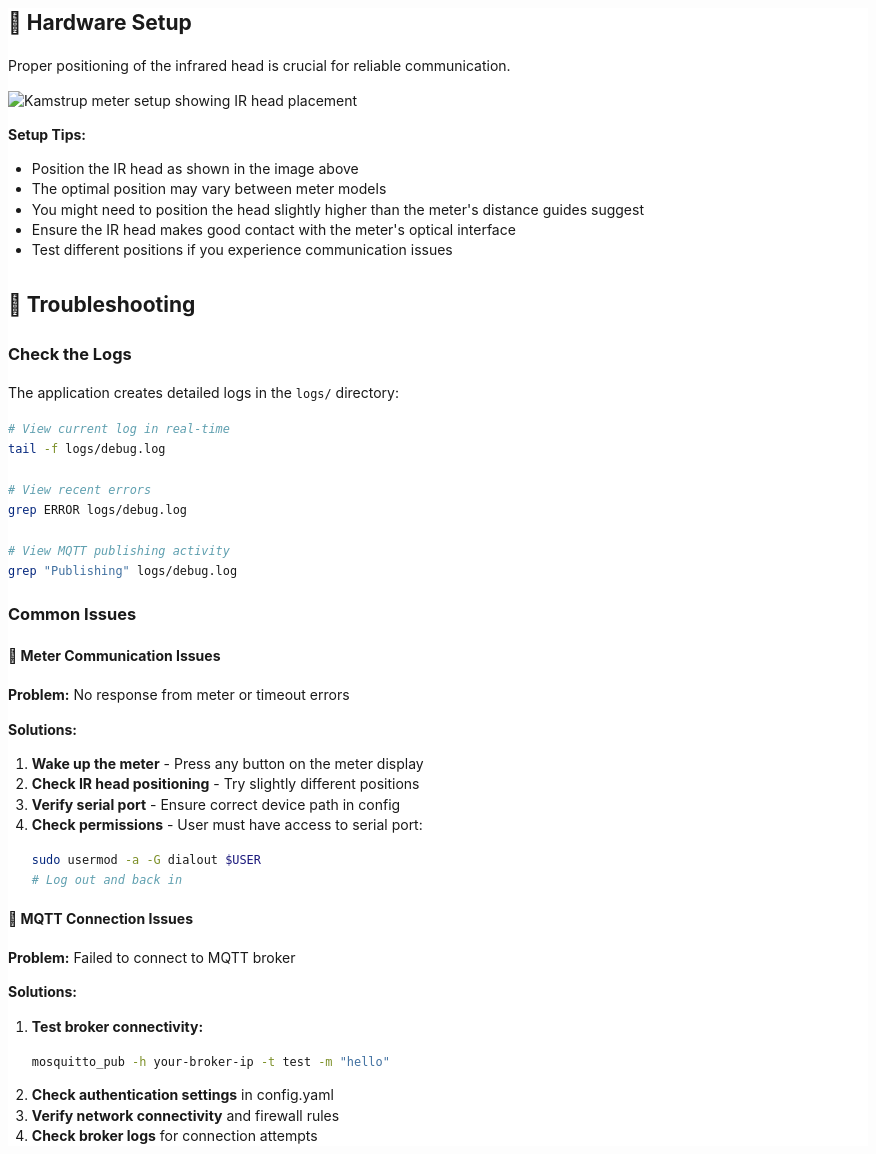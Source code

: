 ## 🔌 Hardware Setup

Proper positioning of the infrared head is crucial for reliable communication.

<img src="images/meter_setup.jpg" alt="Kamstrup meter setup showing IR head placement" width="300"/>

**Setup Tips:**
- Position the IR head as shown in the image above
- The optimal position may vary between meter models
- You might need to position the head slightly higher than the meter's distance guides suggest
- Ensure the IR head makes good contact with the meter's optical interface
- Test different positions if you experience communication issues

## 🐛 Troubleshooting

### Check the Logs

The application creates detailed logs in the `logs/` directory:

```bash
# View current log in real-time
tail -f logs/debug.log

# View recent errors
grep ERROR logs/debug.log

# View MQTT publishing activity
grep "Publishing" logs/debug.log
```

### Common Issues

#### 🔄 **Meter Communication Issues**

**Problem:** No response from meter or timeout errors

**Solutions:**
1. **Wake up the meter** - Press any button on the meter display
2. **Check IR head positioning** - Try slightly different positions
3. **Verify serial port** - Ensure correct device path in config
4. **Check permissions** - User must have access to serial port:
   ```bash
   sudo usermod -a -G dialout $USER
   # Log out and back in
   ```

#### 📶 **MQTT Connection Issues**

**Problem:** Failed to connect to MQTT broker

**Solutions:**
1. **Test broker connectivity:**
   ```bash
   mosquitto_pub -h your-broker-ip -t test -m "hello"
   ```
2. **Check authentication settings** in config.yaml
3. **Verify network connectivity** and firewall rules
4. **Check broker logs** for connection attempts

